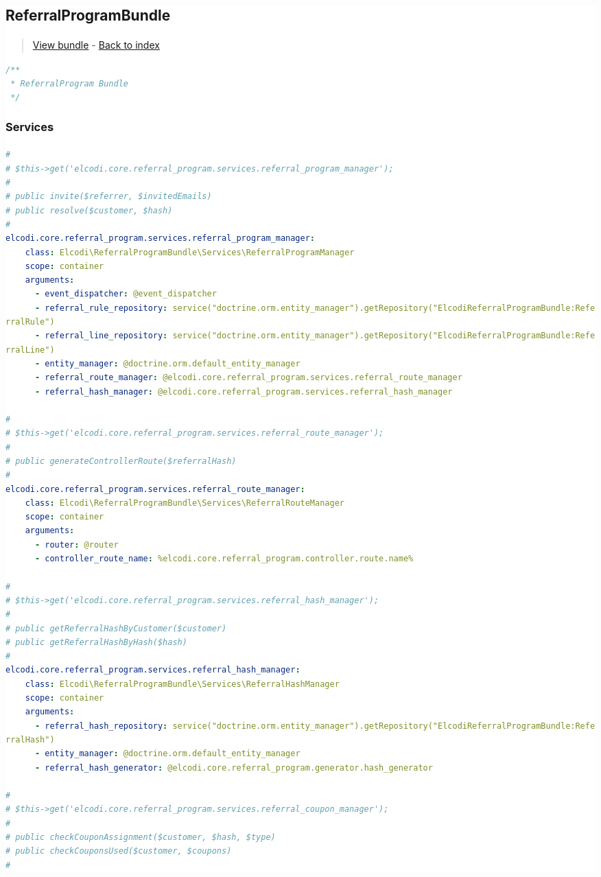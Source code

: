 ReferralProgramBundle
-----
>[View bundle](src/Elcodi/Bundles/Core/ReferralProgramBundle) - [Back to index](#table-of-contents)

``` php
/**
 * ReferralProgram Bundle
 */
```

### Services

``` yml
#
# $this->get('elcodi.core.referral_program.services.referral_program_manager');
#
# public invite($referrer, $invitedEmails)
# public resolve($customer, $hash)
#
elcodi.core.referral_program.services.referral_program_manager:
    class: Elcodi\ReferralProgramBundle\Services\ReferralProgramManager
    scope: container
    arguments:
      - event_dispatcher: @event_dispatcher
      - referral_rule_repository: service("doctrine.orm.entity_manager").getRepository("ElcodiReferralProgramBundle:ReferralRule")
      - referral_line_repository: service("doctrine.orm.entity_manager").getRepository("ElcodiReferralProgramBundle:ReferralLine")
      - entity_manager: @doctrine.orm.default_entity_manager
      - referral_route_manager: @elcodi.core.referral_program.services.referral_route_manager
      - referral_hash_manager: @elcodi.core.referral_program.services.referral_hash_manager

#
# $this->get('elcodi.core.referral_program.services.referral_route_manager');
#
# public generateControllerRoute($referralHash)
#
elcodi.core.referral_program.services.referral_route_manager:
    class: Elcodi\ReferralProgramBundle\Services\ReferralRouteManager
    scope: container
    arguments:
      - router: @router
      - controller_route_name: %elcodi.core.referral_program.controller.route.name%

#
# $this->get('elcodi.core.referral_program.services.referral_hash_manager');
#
# public getReferralHashByCustomer($customer)
# public getReferralHashByHash($hash)
#
elcodi.core.referral_program.services.referral_hash_manager:
    class: Elcodi\ReferralProgramBundle\Services\ReferralHashManager
    scope: container
    arguments:
      - referral_hash_repository: service("doctrine.orm.entity_manager").getRepository("ElcodiReferralProgramBundle:ReferralHash")
      - entity_manager: @doctrine.orm.default_entity_manager
      - referral_hash_generator: @elcodi.core.referral_program.generator.hash_generator

#
# $this->get('elcodi.core.referral_program.services.referral_coupon_manager');
#
# public checkCouponAssignment($customer, $hash, $type)
# public checkCouponsUsed($customer, $coupons)
#
```